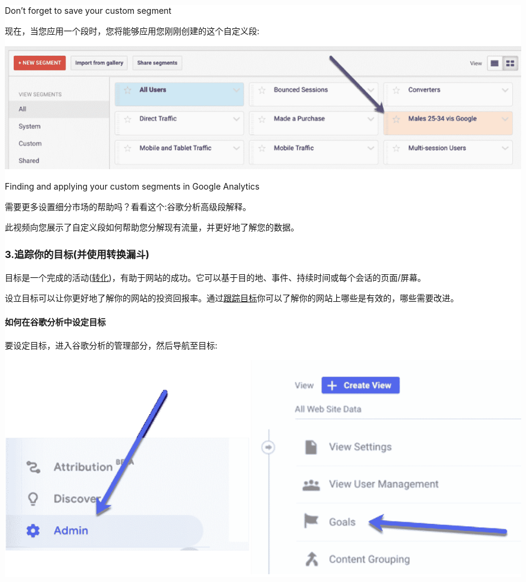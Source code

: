 Don’t forget to save your custom segment



现在，当您应用一个段时，您将能够应用您刚刚创建的这个自定义段:

![Finding and applying your custom segments in Google Analytics](img/0321039aba2eb6b74a106a83650eda8f.png)

Finding and applying your custom segments in Google Analytics



需要更多设置细分市场的帮助吗？看看这个:谷歌分析高级段解释。



此视频向您展示了自定义段如何帮助您分解现有流量，并更好地了解您的数据。

### 3.追踪你的目标(并使用转换漏斗)

目标是一个完成的活动([转化](https://kinsta.com/blog/conversion-rate-optimization-tips/))，有助于网站的成功。它可以基于目的地、事件、持续时间或每个会话的页面/屏幕。

设立目标可以让你更好地了解你的网站的投资回报率。通过[跟踪目标](https://kinsta.com/blog/conversion-tracking/)你可以了解你的网站上哪些是有效的，哪些需要改进。

#### 如何在谷歌分析中设定目标

要设定目标，进入谷歌分析的管理部分，然后导航至目标:

![Setting up goals in Google Analytics](img/7aa166929f73880e60a595a968d650f3.png)
